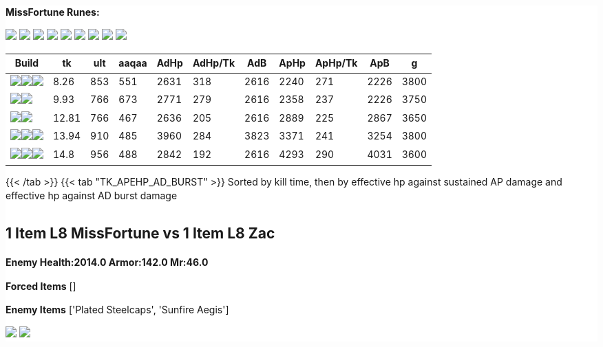 

**MissFortune Runes:**


![](/Styles/Precision/PressTheAttack/PressTheAttack.png)
![](/Styles/Precision/Overheal.png)
![](/Styles/Precision/LegendBloodline/LegendBloodline.png)
![](/Styles/Precision/CutDown/CutDown.png)
![](/Styles/Sorcery/AbsoluteFocus/AbsoluteFocus.png)
![](/Styles/Sorcery/GatheringStorm/GatheringStorm.png)
![](/StatMods/StatModsAdaptiveForceIcon.png)
![](/StatMods/StatModsAdaptiveForceIcon.png)
![](/StatMods/StatModsArmorIcon.png)





 Build |tk|ult|aaqaa|AdHp|AdHp/Tk|AdB|ApHp|ApHp/Tk|ApB|g
-|-|-|-|-|-|-|-|-|-|-
![](/item/6672.png)![](/item/1055.png)![](/item/1036.png)|8.26|853|551|2631|318|2616|2240|271|2226|3800
![](/item/3153.png)![](/item/1055.png)|9.93|766|673|2771|279|2616|2358|237|2226|3750
![](/item/3091.png)![](/item/1055.png)|12.81|766|467|2636|205|2616|2889|225|2867|3650
![](/item/6673.png)![](/item/1055.png)![](/item/1036.png)|13.94|910|485|3960|284|3823|3371|241|3254|3800
![](/item/3156.png)![](/item/1055.png)![](/item/1036.png)|14.8|956|488|2842|192|2616|4293|290|4031|3600
{{< /tab >}}
{{< tab "TK_APEHP_AD_BURST" >}}
Sorted by kill time, then by effective hp against sustained AP damage and effective hp against AD burst damage
## 1 Item L8 MissFortune vs 1 Item L8 Zac

**Enemy Health:2014.0 Armor:142.0 Mr:46.0**


**Forced Items** []








**Enemy Items** ['Plated Steelcaps', 'Sunfire Aegis']





![](/item/3047.png)
![](/item/3068.png)
